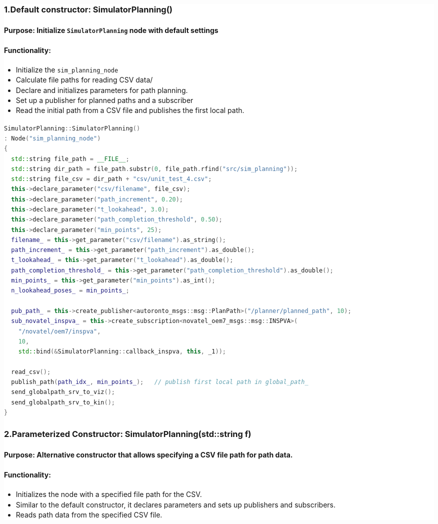 
### 1.Default constructor: SimulatorPlanning()
#### Purpose: Initialize `SimulatorPlanning` node with default settings 
#### Functionality:
- Initialize the `sim_planning_node` 
- Calculate file paths for reading CSV data/
- Declare and initializes parameters for path planning. 
- Set up a publisher for planned paths and a subscriber 
- Read the initial path from a CSV file and publishes the first local path. 
```c++
SimulatorPlanning::SimulatorPlanning()
: Node("sim_planning_node")
{
  std::string file_path = __FILE__;
  std::string dir_path = file_path.substr(0, file_path.rfind("src/sim_planning"));
  std::string file_csv = dir_path + "csv/unit_test_4.csv";
  this->declare_parameter("csv/filename", file_csv);
  this->declare_parameter("path_increment", 0.20);
  this->declare_parameter("t_lookahead", 3.0);
  this->declare_parameter("path_completion_threshold", 0.50);
  this->declare_parameter("min_points", 25);
  filename_ = this->get_parameter("csv/filename").as_string();
  path_increment_ = this->get_parameter("path_increment").as_double();
  t_lookahead_ = this->get_parameter("t_lookahead").as_double();
  path_completion_threshold_ = this->get_parameter("path_completion_threshold").as_double();
  min_points_ = this->get_parameter("min_points").as_int();
  n_lookahead_poses_ = min_points_;

  pub_path_ = this->create_publisher<autoronto_msgs::msg::PlanPath>("/planner/planned_path", 10);
  sub_novatel_inspva_ = this->create_subscription<novatel_oem7_msgs::msg::INSPVA>(
    "/novatel/oem7/inspva",
    10,
    std::bind(&SimulatorPlanning::callback_inspva, this, _1));

  read_csv();
  publish_path(path_idx_, min_points_);   // publish first local path in global_path_
  send_globalpath_srv_to_viz();
  send_globalpath_srv_to_kin();
}
```

### 2.Parameterized Constructor: SimulatorPlanning(std::string f)
#### Purpose: Alternative constructor that allows specifying a CSV file path for path data.
#### Functionality:
- Initializes the node with a specified file path for the CSV.
- Similar to the default constructor, it declares parameters and sets up publishers and subscribers.
- Reads path data from the specified CSV file. 
